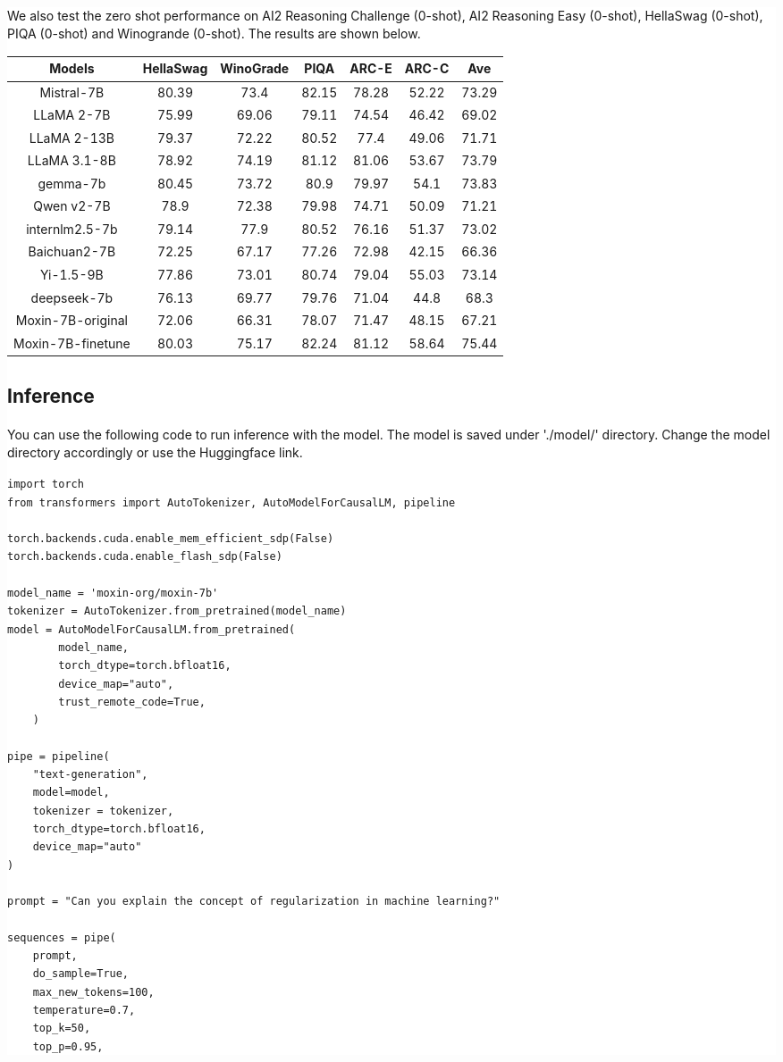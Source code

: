 
We also test the zero shot performance on AI2 Reasoning Challenge (0-shot), AI2 Reasoning Easy (0-shot), HellaSwag (0-shot), PIQA (0-shot) and Winogrande (0-shot). The results are shown below. 

|      Models       	| HellaSwag 	| WinoGrade 	|  PIQA 	| ARC-E 	| ARC-C 	|  Ave  	|
|:-----------------:	|:---------:	|:---------:	|:-----:	|:-----:	|:-----:	|:-----:	|
| Mistral-7B 	|   80.39   	|    73.4   	| 82.15 	| 78.28 	| 52.22 	| 73.29 	|
|     LLaMA 2-7B    	|   75.99   	|   69.06   	| 79.11 	| 74.54 	| 46.42 	| 69.02 	|
|    LLaMA 2-13B    	|   79.37   	|   72.22   	| 80.52 	|  77.4 	| 49.06 	| 71.71 	|
|    LLaMA 3.1-8B   	|   78.92   	|   74.19   	| 81.12 	| 81.06 	| 53.67 	| 73.79 	|
|      gemma-7b     	|   80.45   	|   73.72   	|  80.9 	| 79.97 	|  54.1 	| 73.83 	|
|     Qwen v2-7B    	|    78.9   	|   72.38   	| 79.98 	| 74.71 	| 50.09 	| 71.21 	|
|   internlm2.5-7b  	|   79.14   	|    77.9   	| 80.52 	| 76.16 	| 51.37 	| 73.02 	|
|    Baichuan2-7B   	|   72.25   	|   67.17   	| 77.26 	| 72.98 	| 42.15 	| 66.36 	|
|     Yi-1.5-9B     	|   77.86   	|   73.01   	| 80.74 	| 79.04 	| 55.03 	| 73.14 	|
|    deepseek-7b    	|   76.13   	|   69.77   	| 79.76 	| 71.04 	|  44.8 	|  68.3 	|
| Moxin-7B-original 	|   72.06   	|   66.31   	| 78.07 	| 71.47 	| 48.15 	| 67.21 	|
| Moxin-7B-finetune 	|   80.03   	|   75.17   	| 82.24 	| 81.12 	| 58.64 	| 75.44 	|

## Inference

You can use the following code to run inference with the model. The model is saved under './model/' directory. Change the model directory accordingly or use the Huggingface link. 

```
import torch
from transformers import AutoTokenizer, AutoModelForCausalLM, pipeline

torch.backends.cuda.enable_mem_efficient_sdp(False)
torch.backends.cuda.enable_flash_sdp(False)

model_name = 'moxin-org/moxin-7b'
tokenizer = AutoTokenizer.from_pretrained(model_name)
model = AutoModelForCausalLM.from_pretrained(
        model_name,
        torch_dtype=torch.bfloat16,
        device_map="auto",
        trust_remote_code=True,
    )

pipe = pipeline(
    "text-generation",
    model=model,
    tokenizer = tokenizer,
    torch_dtype=torch.bfloat16,
    device_map="auto"
)

prompt = "Can you explain the concept of regularization in machine learning?"

sequences = pipe(
    prompt,
    do_sample=True,
    max_new_tokens=100,
    temperature=0.7,
    top_k=50,
    top_p=0.95,
```